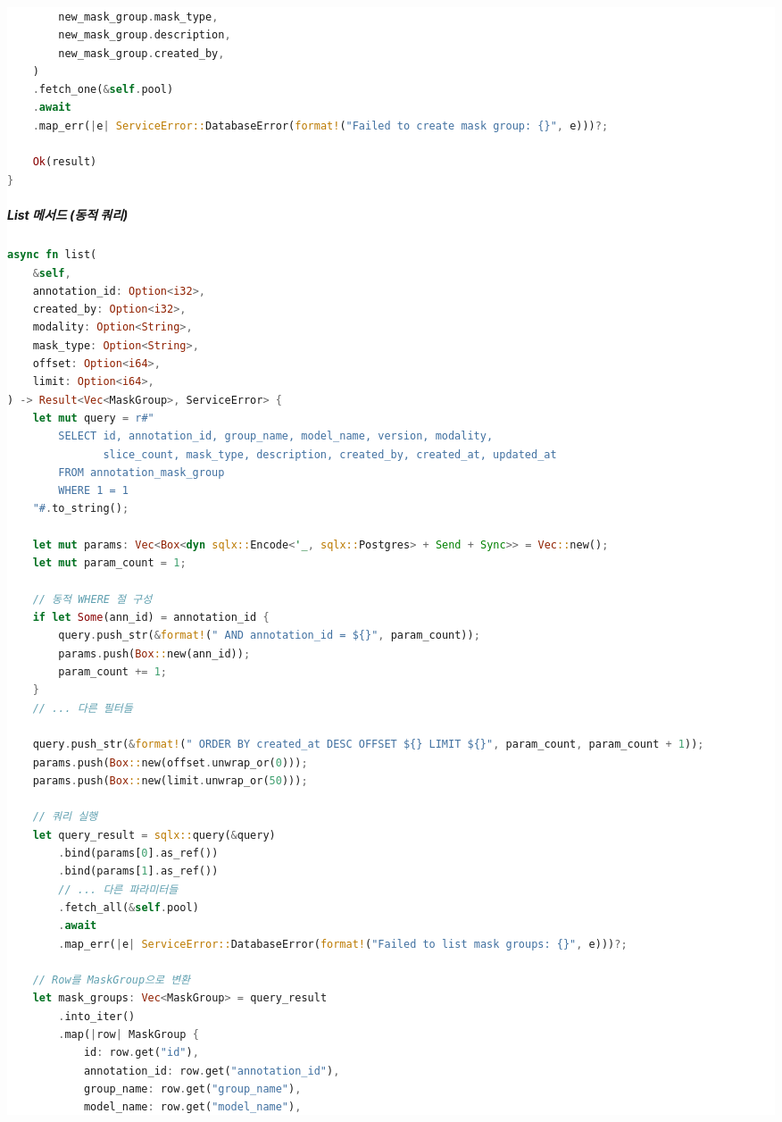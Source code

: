 ```rust
        new_mask_group.mask_type,
        new_mask_group.description,
        new_mask_group.created_by,
    )
    .fetch_one(&self.pool)
    .await
    .map_err(|e| ServiceError::DatabaseError(format!("Failed to create mask group: {}", e)))?;

    Ok(result)
}
```

##### List 메서드 (동적 쿼리)
```rust
async fn list(
    &self,
    annotation_id: Option<i32>,
    created_by: Option<i32>,
    modality: Option<String>,
    mask_type: Option<String>,
    offset: Option<i64>,
    limit: Option<i64>,
) -> Result<Vec<MaskGroup>, ServiceError> {
    let mut query = r#"
        SELECT id, annotation_id, group_name, model_name, version, modality,
               slice_count, mask_type, description, created_by, created_at, updated_at
        FROM annotation_mask_group
        WHERE 1 = 1
    "#.to_string();

    let mut params: Vec<Box<dyn sqlx::Encode<'_, sqlx::Postgres> + Send + Sync>> = Vec::new();
    let mut param_count = 1;

    // 동적 WHERE 절 구성
    if let Some(ann_id) = annotation_id {
        query.push_str(&format!(" AND annotation_id = ${}", param_count));
        params.push(Box::new(ann_id));
        param_count += 1;
    }
    // ... 다른 필터들

    query.push_str(&format!(" ORDER BY created_at DESC OFFSET ${} LIMIT ${}", param_count, param_count + 1));
    params.push(Box::new(offset.unwrap_or(0)));
    params.push(Box::new(limit.unwrap_or(50)));

    // 쿼리 실행
    let query_result = sqlx::query(&query)
        .bind(params[0].as_ref())
        .bind(params[1].as_ref())
        // ... 다른 파라미터들
        .fetch_all(&self.pool)
        .await
        .map_err(|e| ServiceError::DatabaseError(format!("Failed to list mask groups: {}", e)))?;

    // Row를 MaskGroup으로 변환
    let mask_groups: Vec<MaskGroup> = query_result
        .into_iter()
        .map(|row| MaskGroup {
            id: row.get("id"),
            annotation_id: row.get("annotation_id"),
            group_name: row.get("group_name"),
            model_name: row.get("model_name"),
```